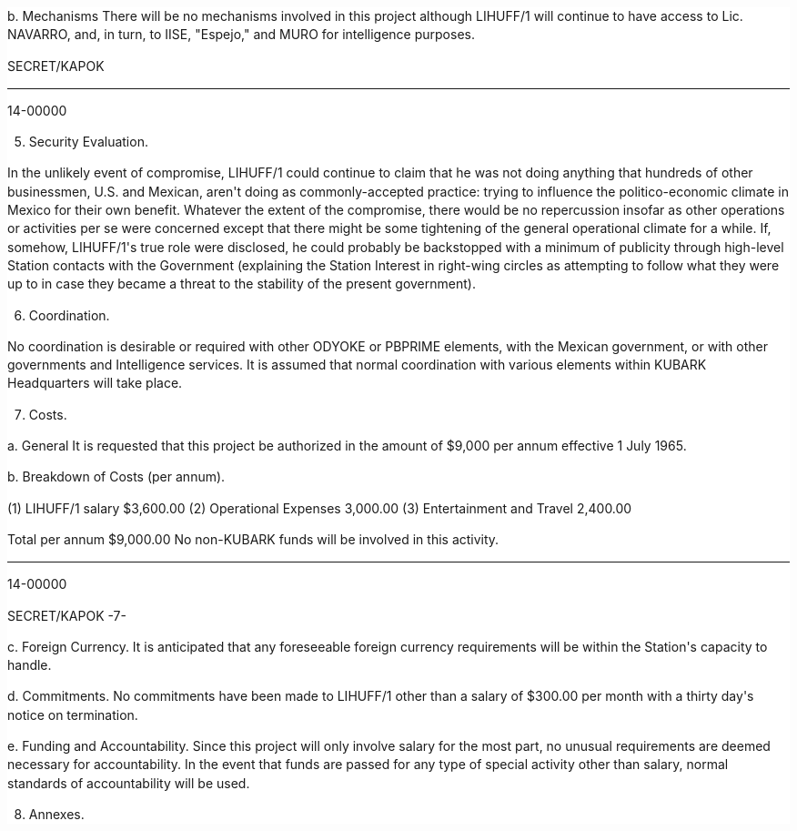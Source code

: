 b. Mechanisms There will be no mechanisms involved in this project although LIHUFF/1 will continue to have access to Lic. NAVARRO, and, in turn, to IISE, "Espejo," and MURO for intelligence purposes.

SECRET/KAPOK

---

14-00000

5. Security Evaluation.

In the unlikely event of compromise, LIHUFF/1 could continue to claim that he was not doing anything that hundreds of other businessmen, U.S. and Mexican, aren't doing as commonly-accepted practice: trying to influence the politico-economic climate in Mexico for their own benefit. Whatever the extent of the compromise, there would be no repercussion insofar as other operations or activities per se were concerned except that there might be some tightening of the general operational climate for a while. If, somehow, LIHUFF/1's true role were disclosed, he could probably be backstopped with a minimum of publicity through high-level Station contacts with the Government (explaining the Station Interest in right-wing circles as attempting to follow what they were up to in case they became a threat to the stability of the present government).

6. Coordination.

No coordination is desirable or required with other ODYOKE or PBPRIME elements, with the Mexican government, or with other governments and Intelligence services. It is assumed that normal coordination with various elements within KUBARK Headquarters will take place.

7. Costs.

a. General It is requested that this project be authorized in the amount of $9,000 per annum effective 1 July 1965.

b. Breakdown of Costs (per annum).

(1) LIHUFF/1 salary $3,600.00
(2) Operational Expenses 3,000.00
(3) Entertainment and Travel 2,400.00

Total per annum $9,000.00
No non-KUBARK funds will be involved in this activity.

---

14-00000

SECRET/KAPOK
-7-

c. Foreign Currency. It is anticipated that any foreseeable foreign currency requirements will be within the Station's capacity to handle.

d. Commitments. No commitments have been made to LIHUFF/1 other than a salary of $300.00 per month with a thirty day's notice on termination.

e. Funding and Accountability. Since this project will only involve salary for the most part, no unusual requirements are deemed necessary for accountability. In the event that funds are passed for any type of special activity other than salary, normal standards of accountability will be used.

8. Annexes.
